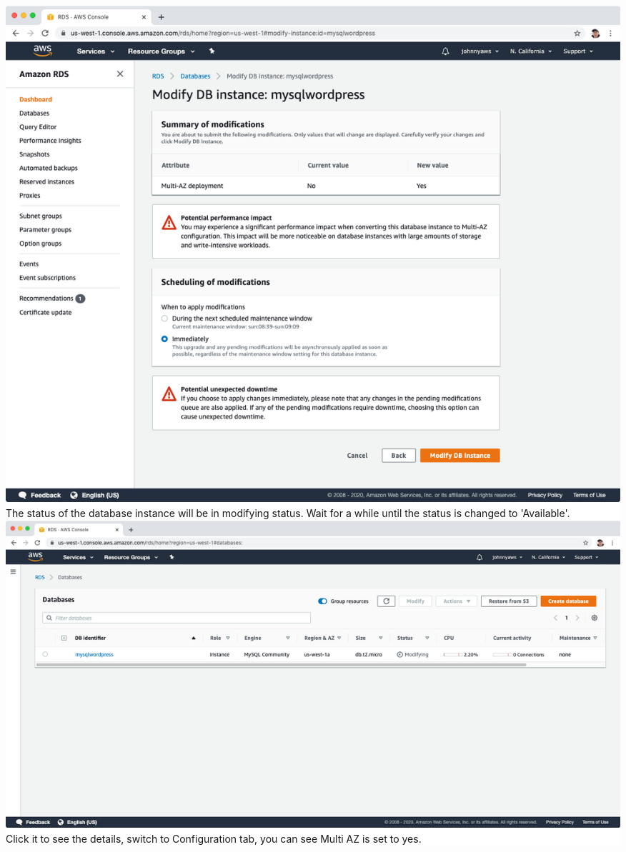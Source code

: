 ![image](/assets/images/cloud/4142//5-4-rds-backup-3.png)
The status of the database instance will be in modifying status. Wait for a while until the status is changed to 'Available'.
![image](/assets/images/cloud/4142//5-4-rds-backup-4.png)
Click it to see the details, switch to Configuration tab, you can see Multi AZ is set to yes.